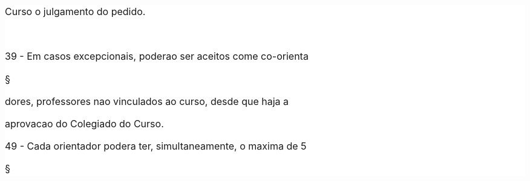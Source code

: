  <tr>
  <td width=498 valign=top style='width:373.45pt;border-top:none;border-left:
  none;border-bottom:solid windowtext 1.0pt;border-right:solid windowtext 1.0pt;
  mso-border-top-alt:solid windowtext .5pt;mso-border-left-alt:solid windowtext .5pt;
  mso-border-alt:solid windowtext .5pt;padding:0cm 0cm 0cm 0cm'>
  <p class=MsoNormal><span style='font-size:12.0pt;mso-bidi-font-size:10.0pt;
  mso-no-proof:yes'>Curso o julgamento do pedido.<o:p></o:p></span></p>
  </td>
  <td width=30 valign=top style='width:22.7pt;border-top:none;border-left:none;
  border-bottom:solid windowtext 1.0pt;border-right:solid windowtext 1.0pt;
  mso-border-top-alt:solid windowtext .5pt;mso-border-left-alt:solid windowtext .5pt;
  mso-border-alt:solid windowtext .5pt;padding:0cm 0cm 0cm 0cm'>
  <p class=MsoNormal><span style='font-size:12.0pt;mso-bidi-font-size:10.0pt;
  mso-no-proof:yes'><o:p>&nbsp;</o:p></span></p>
  </td>
 </tr>
 <tr>
  <td width=528 colspan=2 valign=top style='width:396.15pt;border-top:none;
  border-left:none;border-bottom:solid windowtext 1.0pt;border-right:solid windowtext 1.0pt;
  mso-border-top-alt:solid windowtext .5pt;mso-border-left-alt:solid windowtext .5pt;
  mso-border-alt:solid windowtext .5pt;padding:0cm 0cm 0cm 0cm'>
  <p class=MsoNormal><span style='font-size:12.0pt;mso-bidi-font-size:10.0pt;
  mso-no-proof:yes'>39 - Em casos excepcionais, poderao ser aceitos come
  co-orienta­<o:p></o:p></span></p>
  </td>
 </tr>
 <tr>
  <td width=55 rowspan=2 valign=top style='width:41.1pt;border:solid windowtext 1.0pt;
  border-top:none;mso-border-top-alt:solid windowtext .5pt;mso-border-alt:solid windowtext .5pt;
  padding:0cm 0cm 0cm 0cm'>
  <p class=MsoNormal><span style='font-size:12.0pt;mso-bidi-font-size:10.0pt;
  mso-no-proof:yes'>§<o:p></o:p></span></p>
  </td>
  <td width=528 colspan=2 valign=top style='width:396.15pt;border-top:none;
  border-left:none;border-bottom:solid windowtext 1.0pt;border-right:solid windowtext 1.0pt;
  mso-border-top-alt:solid windowtext .5pt;mso-border-left-alt:solid windowtext .5pt;
  mso-border-alt:solid windowtext .5pt;padding:0cm 0cm 0cm 0cm'>
  <p class=MsoNormal><span style='font-size:12.0pt;mso-bidi-font-size:10.0pt;
  mso-no-proof:yes'>dores, professores nao vinculados ao curso, desde que haja
  a<o:p></o:p></span></p>
  </td>
 </tr>
 <tr>
  <td width=528 colspan=2 valign=top style='width:396.15pt;border-top:none;
  border-left:none;border-bottom:solid windowtext 1.0pt;border-right:solid windowtext 1.0pt;
  mso-border-top-alt:solid windowtext .5pt;mso-border-left-alt:solid windowtext .5pt;
  mso-border-alt:solid windowtext .5pt;padding:0cm 0cm 0cm 0cm'>
  <p class=MsoNormal><span style='font-size:12.0pt;mso-bidi-font-size:10.0pt;
  mso-no-proof:yes'>aprovacao do Colegiado do Curso.<o:p></o:p></span></p>
  <p class=MsoNormal><span style='font-size:12.0pt;mso-bidi-font-size:10.0pt;
  mso-no-proof:yes'>49 - Cada orientador podera ter, simultaneamente, o maxima
  de 5<o:p></o:p></span></p>
  </td>
 </tr>
 <tr>
  <td width=55 rowspan=2 valign=top style='width:41.1pt;border:solid windowtext 1.0pt;
  border-top:none;mso-border-top-alt:solid windowtext .5pt;mso-border-alt:solid windowtext .5pt;
  padding:0cm 0cm 0cm 0cm'>
  <p class=MsoNormal><span style='font-size:12.0pt;mso-bidi-font-size:10.0pt;
  mso-no-proof:yes'>§<o:p></o:p></span></p>
  </td>
  <td width=528 colspan=2 valign=top style='width:396.15pt;border-top:none;
  border-left:none;border-bottom:solid windowtext 1.0pt;border-right:solid windowtext 1.0pt;
  mso-border-top-alt:solid windowtext .5pt;mso-border-left-alt:solid windowtext .5pt;